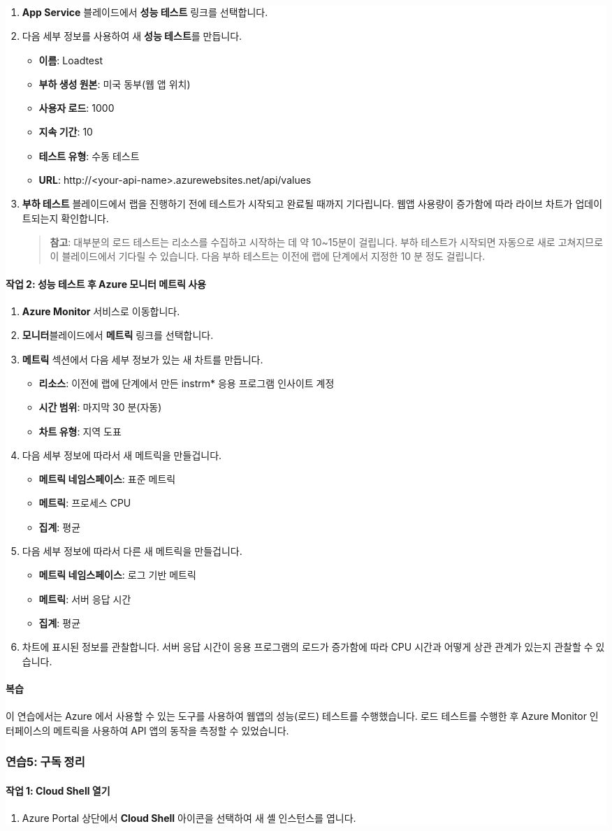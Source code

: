 1.  **App Service** 블레이드에서 **성능 테스트** 링크를 선택합니다.

1.  다음 세부 정보를 사용하여 새 **성능 테스트**를 만듭니다.
    
      - **이름**: Loadtest
    
      - **부하 생성 원본**: 미국 동부(웹 앱 위치)
    
      - **사용자 로드**: 1000
    
      - **지속 기간**: 10
    
      - **테스트 유형**: 수동 테스트
    
      - **URL**: http://\<your-api-name\>.azurewebsites.net/api/values

1.  **부하 테스트** 블레이드에서 랩을 진행하기 전에 테스트가 시작되고 완료될 때까지 기다립니다. 웹앱 사용량이 증가함에 따라 라이브 차트가 업데이트되는지 확인합니다.

    > **참고**: 대부분의 로드 테스트는 리소스를 수집하고 시작하는 데 약 10~15분이 걸립니다. 부하 테스트가 시작되면 자동으로 새로 고쳐지므로 이 블레이드에서 기다릴 수 있습니다. 다음 부하 테스트는 이전에 랩에 단계에서 지정한 10 분 정도 걸립니다.

#### 작업 2: 성능 테스트 후 Azure 모니터 메트릭 사용

1.  **Azure Monitor** 서비스로 이동합니다.

1.  **모니터**블레이드에서 **메트릭** 링크를 선택합니다.

1.  **메트릭** 섹션에서 다음 세부 정보가 있는 새 차트를 만듭니다.
    
      - **리소스**: 이전에 랩에 단계에서 만든 instrm\* 응용 프로그램 인사이트 계정
    
      - **시간 범위**: 마지막 30 분(자동)
    
      - **차트 유형**: 지역 도표

1.  다음 세부 정보에 따라서 새 메트릭을 만들겁니다.
    
      - **메트릭 네임스페이스**: 표준 메트릭
    
      - **메트릭**: 프로세스 CPU
    
      - **집계**: 평균

1.  다음 세부 정보에 따라서 다른 새 메트릭을 만들겁니다.
    
      - **메트릭 네임스페이스**: 로그 기반 메트릭
    
      - **메트릭**: 서버 응답 시간
    
      - **집계**: 평균

1.  차트에 표시된 정보를 관찰합니다. 서버 응답 시간이 응용 프로그램의 로드가 증가함에 따라 CPU 시간과 어떻게 상관 관계가 있는지 관찰할 수 있습니다.

#### 복습

이 연습에서는 Azure 에서 사용할 수 있는 도구를 사용하여 웹앱의 성능(로드) 테스트를 수행했습니다. 로드 테스트를 수행한 후 Azure Monitor 인터페이스의 메트릭을 사용하여 API 앱의 동작을 측정할 수 있었습니다.

### 연습5: 구독 정리 

#### 작업 1: Cloud Shell 열기

1.  Azure Portal 상단에서 **Cloud Shell** 아이콘을 선택하여 새 셸 인스턴스를 엽니다.
